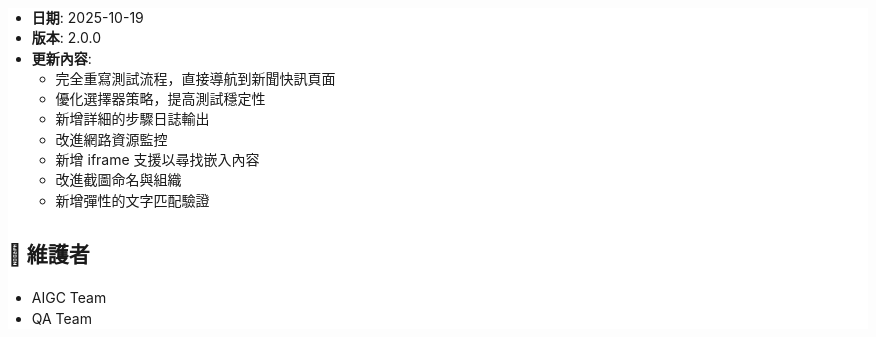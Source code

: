- **日期**: 2025-10-19
- **版本**: 2.0.0
- **更新內容**: 
  - 完全重寫測試流程，直接導航到新聞快訊頁面
  - 優化選擇器策略，提高測試穩定性
  - 新增詳細的步驟日誌輸出
  - 改進網路資源監控
  - 新增 iframe 支援以尋找嵌入內容
  - 改進截圖命名與組織
  - 新增彈性的文字匹配驗證

## 👥 維護者

- AIGC Team
- QA Team

